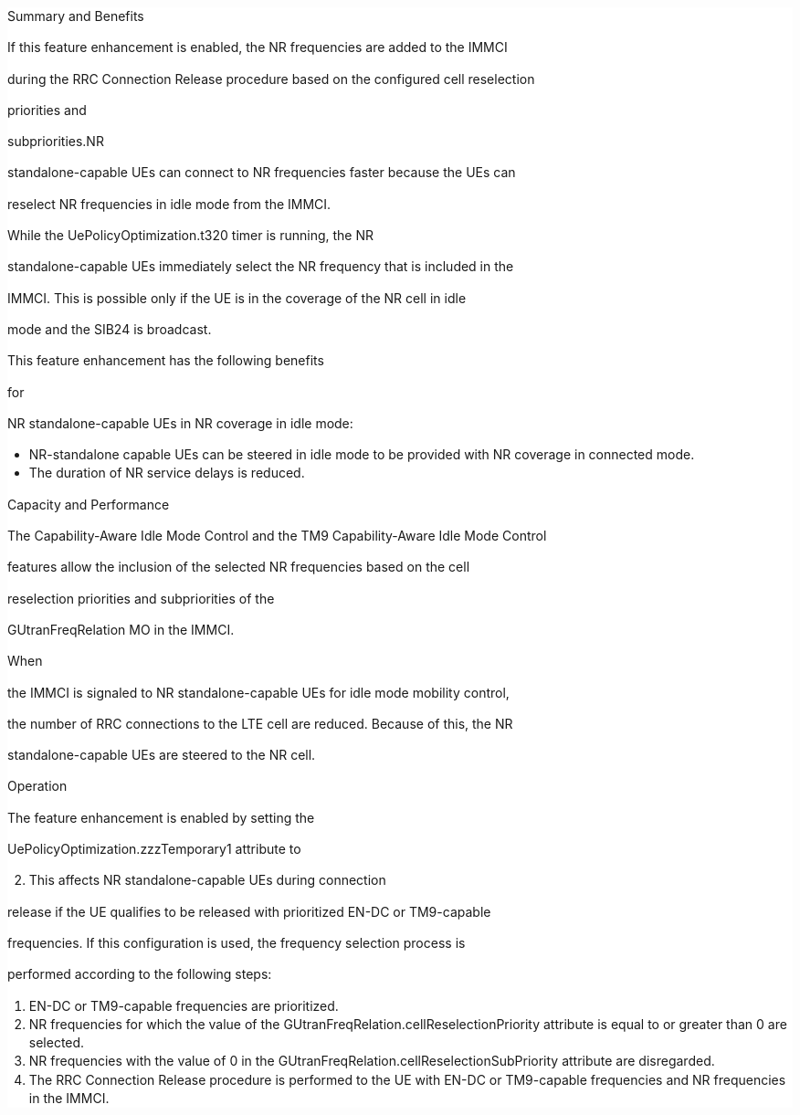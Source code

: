 Summary and Benefits

If this feature enhancement is enabled, the NR frequencies are added to the IMMCI

during the RRC Connection Release procedure based on the configured cell reselection

priorities and

subpriorities.NR

standalone-capable UEs can connect to NR frequencies faster because the UEs can

reselect NR frequencies in idle mode from the IMMCI.

While the UePolicyOptimization.t320 timer is running, the NR

standalone-capable UEs immediately select the NR frequency that is included in the

IMMCI. This is possible only if the UE is in the coverage of the NR cell in idle

mode and the SIB24 is broadcast.

This feature enhancement has the following benefits

for

NR standalone-capable UEs in NR coverage in idle mode:

- NR-standalone capable UEs can be steered in idle mode to be provided with NR coverage in connected mode.
- The duration of NR service delays is reduced.

Capacity and Performance

The Capability-Aware Idle Mode Control and the TM9 Capability-Aware Idle Mode Control

features allow the inclusion of the selected NR frequencies based on the cell

reselection priorities and subpriorities of the

GUtranFreqRelation MO in the IMMCI.

When

the IMMCI is signaled to NR standalone-capable UEs for idle mode mobility control,

the number of RRC connections to the LTE cell are reduced. Because of this, the NR

standalone-capable UEs are steered to the NR cell.

Operation

The feature enhancement is enabled by setting the

UePolicyOptimization.zzzTemporary1 attribute to

2. This affects NR standalone-capable UEs during connection

release if the UE qualifies to be released with prioritized EN-DC or TM9-capable

frequencies. If this configuration is used, the frequency selection process is

performed according to the following steps:

1. EN-DC or TM9-capable frequencies are prioritized.
2. NR frequencies for which the value of the GUtranFreqRelation.cellReselectionPriority attribute is equal to or greater than 0 are selected.
3. NR frequencies with the value of 0 in the GUtranFreqRelation.cellReselectionSubPriority attribute are disregarded.
4. The RRC Connection Release procedure is performed to the UE with EN-DC or TM9-capable frequencies and NR frequencies in the IMMCI.
